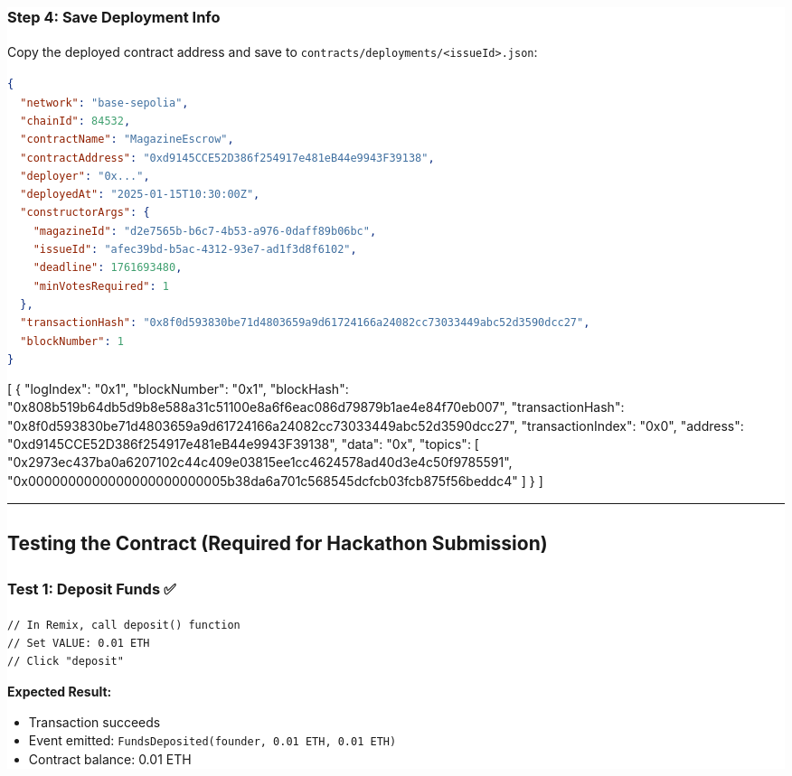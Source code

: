 ### Step 4: Save Deployment Info
Copy the deployed contract address and save to `contracts/deployments/<issueId>.json`:

```json
{
  "network": "base-sepolia",
  "chainId": 84532,
  "contractName": "MagazineEscrow",
  "contractAddress": "0xd9145CCE52D386f254917e481eB44e9943F39138",
  "deployer": "0x...",
  "deployedAt": "2025-01-15T10:30:00Z",
  "constructorArgs": {
    "magazineId": "d2e7565b-b6c7-4b53-a976-0daff89b06bc",
    "issueId": "afec39bd-b5ac-4312-93e7-ad1f3d8f6102",
    "deadline": 1761693480,
    "minVotesRequired": 1
  },
  "transactionHash": "0x8f0d593830be71d4803659a9d61724166a24082cc73033449abc52d3590dcc27",
  "blockNumber": 1
}
```

[
  {
    "logIndex": "0x1",
    "blockNumber": "0x1",
    "blockHash": "0x808b519b64db5d9b8e588a31c51100e8a6f6eac086d79879b1ae4e84f70eb007",
    "transactionHash": "0x8f0d593830be71d4803659a9d61724166a24082cc73033449abc52d3590dcc27",
    "transactionIndex": "0x0",
    "address": "0xd9145CCE52D386f254917e481eB44e9943F39138",
    "data": "0x",
    "topics": [
      "0x2973ec437ba0a6207102c44c409e03815ee1cc4624578ad40d3e4c50f9785591",
      "0x0000000000000000000000005b38da6a701c568545dcfcb03fcb875f56beddc4"
    ]
  }
]

---

## Testing the Contract (Required for Hackathon Submission)

### Test 1: Deposit Funds ✅
```solidity
// In Remix, call deposit() function
// Set VALUE: 0.01 ETH
// Click "deposit"
```

**Expected Result:**
- Transaction succeeds
- Event emitted: `FundsDeposited(founder, 0.01 ETH, 0.01 ETH)`
- Contract balance: 0.01 ETH
